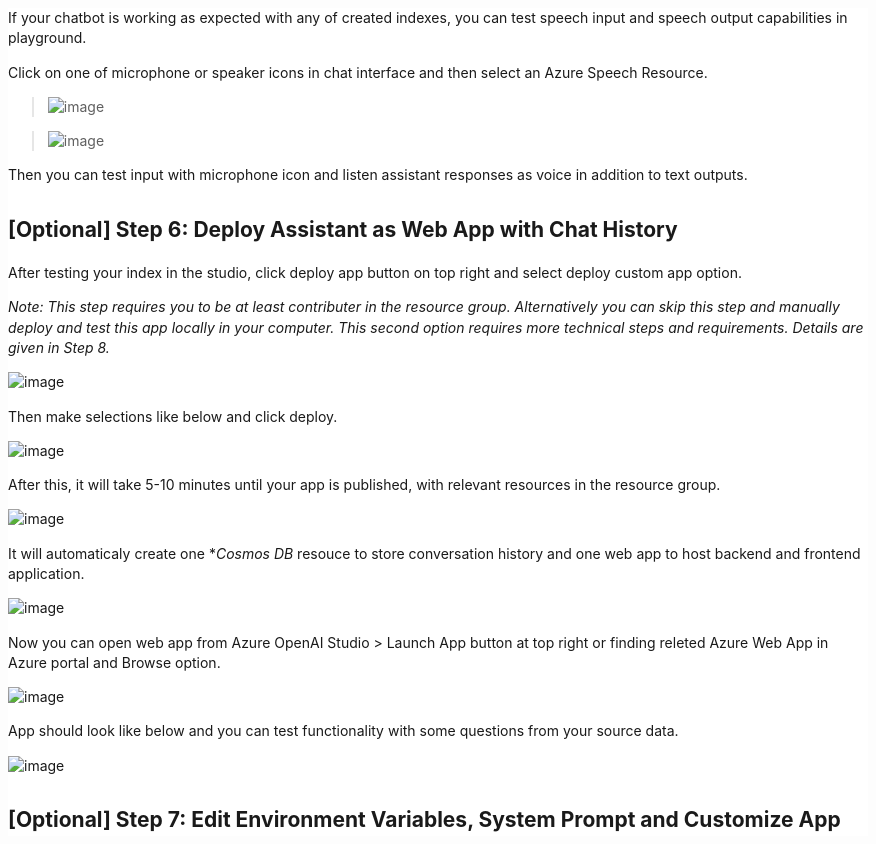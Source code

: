 If your chatbot is working as expected with any of created indexes, you can test speech input and speech output capabilities in playground.

Click on one of microphone or speaker icons in chat interface and then select an Azure Speech Resource.

> ![image](https://github.com/mustafaasiroglu/azure-openai-workshop/assets/38222743/bbed7e64-dde8-4da5-91fd-f8d5d863ef0f)

> ![image](https://github.com/mustafaasiroglu/azure-openai-workshop/assets/38222743/a7d8f119-70c8-4122-a706-9856e48a2cbc)


Then you can test input with microphone icon and listen assistant responses as voice in addition to text outputs.


## [Optional] Step 6:  Deploy Assistant as Web App with Chat History

After testing your index in the studio, click deploy app button on top right and select deploy custom app option. 

*Note: This step requires you to be at least contributer in the resource group. Alternatively you can skip this step and manually deploy and test this app locally in your computer. This second option requires more technical steps and requirements. Details are given in Step 8.*

![image](https://github.com/mustafaasiroglu/azure-openai-workshop/assets/38222743/270c53a7-aaf5-41cb-8dd6-24edd0d14e29)

Then make selections like below and click deploy.

![image](https://github.com/mustafaasiroglu/azure-openai-workshop/assets/38222743/2ea0ad86-fb62-418f-bc01-2a653f7cbc2f)

After this, it will take 5-10 minutes until your app is published, with relevant resources in the resource group. 

![image](https://github.com/mustafaasiroglu/azure-openai-workshop/assets/38222743/7f0c6cc4-f3f0-4d5e-b0d3-6167fd55805d)

It will automaticaly create one **Cosmos DB* resouce to store conversation history and one web app to host backend and frontend application.

![image](https://github.com/mustafaasiroglu/azure-openai-workshop/assets/38222743/90427da5-5e76-4b63-802f-1555dc91b799)

Now you can open web app from Azure OpenAI Studio > Launch App button at top right or finding releted Azure Web App in Azure portal and Browse option.

![image](https://github.com/mustafaasiroglu/azure-openai-workshop/assets/38222743/d6a97b69-9bf1-4e0c-a65a-34bf9bb21943)

App should look like below and you can test functionality with some questions from your source data.

![image](https://github.com/mustafaasiroglu/azure-openai-workshop/assets/38222743/3d0bc7f9-8a03-4e22-a979-4947d171ce6e)


## [Optional] Step 7: Edit Environment Variables, System Prompt and Customize App
